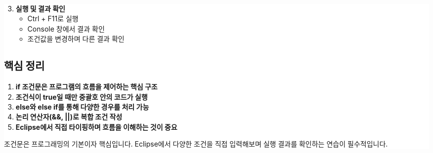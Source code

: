 3. **실행 및 결과 확인**
   - Ctrl + F11로 실행
   - Console 창에서 결과 확인
   - 조건값을 변경하며 다른 결과 확인

## 핵심 정리

1. **if 조건문은 프로그램의 흐름을 제어하는 핵심 구조**
2. **조건식이 true일 때만 중괄호 안의 코드가 실행**
3. **else와 else if를 통해 다양한 경우를 처리 가능**
4. **논리 연산자(&&, ||)로 복합 조건 작성**
5. **Eclipse에서 직접 타이핑하며 흐름을 이해하는 것이 중요**

조건문은 프로그래밍의 기본이자 핵심입니다. Eclipse에서 다양한 조건을 직접 입력해보며 실행 결과를 확인하는 연습이 필수적입니다.